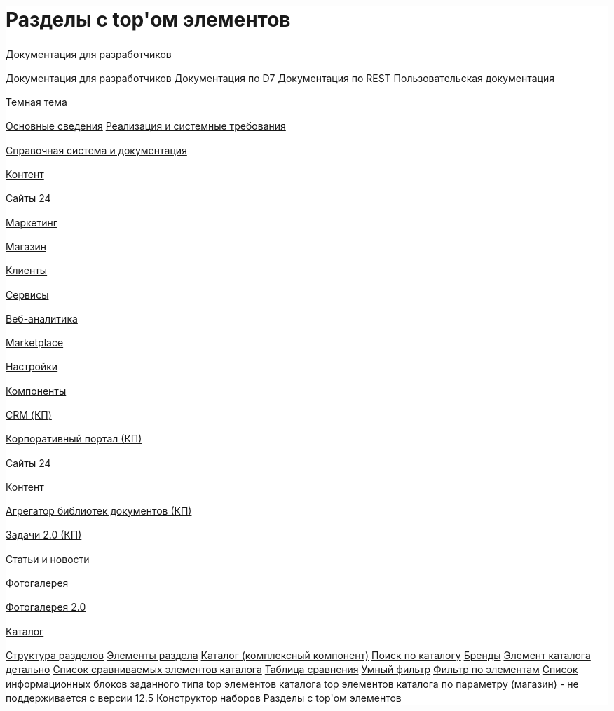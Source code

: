 # Разделы с top'ом элементов

Документация для разработчиков

[Документация для разработчиков](https://dev.1c-bitrix.ru/api_help/)
[Документация по D7](https://dev.1c-bitrix.ru/api_d7/)
[Документация по REST](https://dev.1c-bitrix.ru/rest_help/)
[Пользовательская документация](https://dev.1c-bitrix.ru/user_help/)

Темная тема

[Основные сведения](/user_help/index.php)
[Реализация и системные требования](/user_help/reqintro.php)

[Справочная система и документация](/user_help/help/index.php)

[Контент](/user_help/content/index.php)

[Сайты 24](/user_help/sites24/index.php)

[Маркетинг](/user_help/marketing/index.php)

[Магазин](/user_help/store/index.php)

[Клиенты](/user_help/clients/index.php)

[Сервисы](/user_help/service/index.php)

[Веб-аналитика](/user_help/statistic/index.php)

[Marketplace](/user_help/marketplace/index.php)

[Настройки](/user_help/settings/index.php)

[Компоненты](/user_help/components/index.php)

[CRM (КП)](/user_help/components/crm/index.php)

[Корпоративный портал (КП)](/user_help/components/intranet/index.php)

[Сайты 24](/user_help/components/landing/index.php)

[Контент](/user_help/components/content/index.php)

[Агрегатор библиотек документов (КП)](/user_help/components/content/webdav/index.php)

[Задачи 2.0 (КП)](/user_help/components/content/tasks/index.php)

[Статьи и новости](/user_help/components/content/articles_and_news/index.php)

[Фотогалерея](/user_help/components/content/photogallery/index.php)

[Фотогалерея 2.0](/user_help/components/content/photogallery2/index.php)

[Каталог](/user_help/components/content/catalog/index.php)

[Структура разделов](/user_help/components/content/catalog/catalog_section_list.php)
[Элементы раздела](/user_help/components/content/catalog/catalog_section.php)
[Каталог (комплексный компонент)](/user_help/components/content/catalog/catalog.php)
[Поиск по каталогу](/user_help/components/content/catalog/catalog_search.php)
[Бренды](/user_help/components/content/catalog/catalog_brandblock.php)
[Элемент каталога детально](/user_help/components/content/catalog/catalog_element.php)
[Список сравниваемых элементов каталога](/user_help/components/content/catalog/catalog_compare_list.php)
[Таблица сравнения](/user_help/components/content/catalog/catalog_compare_result.php)
[Умный фильтр](/user_help/components/content/catalog/smart_filter.php)
[Фильтр по элементам](/user_help/components/content/catalog/catalog_filter.php)
[Список информационных блоков заданного типа](/user_help/components/content/catalog/catalog_main.php)
[top элементов каталога](/user_help/components/content/catalog/catalog_top.php)
[top элементов каталога по параметру (магазин) - не поддерживается с версии 12.5](/user_help/components/content/catalog/store_catalog_top.php)
[Конструктор наборов](/user_help/components/content/catalog/catalog_set_constructor.php)
[Разделы с top'ом элементов](/user_help/components/content/catalog/catalog_sections_top.php)